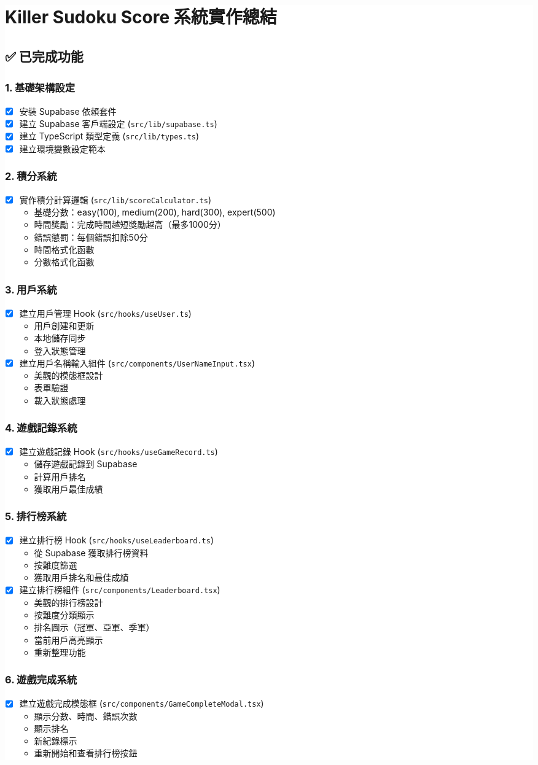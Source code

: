 # Killer Sudoku Score 系統實作總結

## ✅ 已完成功能

### 1. 基礎架構設定
- [x] 安裝 Supabase 依賴套件
- [x] 建立 Supabase 客戶端設定 (`src/lib/supabase.ts`)
- [x] 建立 TypeScript 類型定義 (`src/lib/types.ts`)
- [x] 建立環境變數設定範本

### 2. 積分系統
- [x] 實作積分計算邏輯 (`src/lib/scoreCalculator.ts`)
  - 基礎分數：easy(100), medium(200), hard(300), expert(500)
  - 時間獎勵：完成時間越短獎勵越高（最多1000分）
  - 錯誤懲罰：每個錯誤扣除50分
  - 時間格式化函數
  - 分數格式化函數

### 3. 用戶系統
- [x] 建立用戶管理 Hook (`src/hooks/useUser.ts`)
  - 用戶創建和更新
  - 本地儲存同步
  - 登入狀態管理
- [x] 建立用戶名稱輸入組件 (`src/components/UserNameInput.tsx`)
  - 美觀的模態框設計
  - 表單驗證
  - 載入狀態處理

### 4. 遊戲記錄系統
- [x] 建立遊戲記錄 Hook (`src/hooks/useGameRecord.ts`)
  - 儲存遊戲記錄到 Supabase
  - 計算用戶排名
  - 獲取用戶最佳成績

### 5. 排行榜系統
- [x] 建立排行榜 Hook (`src/hooks/useLeaderboard.ts`)
  - 從 Supabase 獲取排行榜資料
  - 按難度篩選
  - 獲取用戶排名和最佳成績
- [x] 建立排行榜組件 (`src/components/Leaderboard.tsx`)
  - 美觀的排行榜設計
  - 按難度分類顯示
  - 排名圖示（冠軍、亞軍、季軍）
  - 當前用戶高亮顯示
  - 重新整理功能

### 6. 遊戲完成系統
- [x] 建立遊戲完成模態框 (`src/components/GameCompleteModal.tsx`)
  - 顯示分數、時間、錯誤次數
  - 顯示排名
  - 新紀錄標示
  - 重新開始和查看排行榜按鈕
